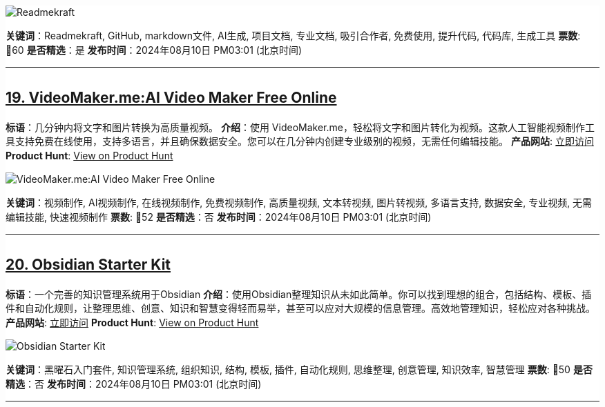 ![Readmekraft](https://ph-files.imgix.net/3d15ae3a-e3bf-43f0-a43e-8b7b7bc343f1.png?auto=format&fit=crop&frame=1&h=512&w=1024)

**关键词**：Readmekraft, GitHub, markdown文件, AI生成, 项目文档, 专业文档, 吸引合作者, 免费使用, 提升代码, 代码库, 生成工具
**票数**: 🔺60
**是否精选**：是
**发布时间**：2024年08月10日 PM03:01 (北京时间)

---

## [19. VideoMaker.me:AI Video Maker Free Online](https://www.producthunt.com/posts/videomaker-me-ai-video-maker-free-online?utm_campaign=producthunt-api&utm_medium=api-v2&utm_source=Application%3A+decohack+%28ID%3A+131684%29)
**标语**：几分钟内将文字和图片转换为高质量视频。
**介绍**：使用 VideoMaker.me，轻松将文字和图片转化为视频。这款人工智能视频制作工具支持免费在线使用，支持多语言，并且确保数据安全。您可以在几分钟内创建专业级别的视频，无需任何编辑技能。
**产品网站**: [立即访问](https://www.producthunt.com/r/7Q5KQRSOPXODAW?utm_campaign=producthunt-api&utm_medium=api-v2&utm_source=Application%3A+decohack+%28ID%3A+131684%29)
**Product Hunt**: [View on Product Hunt](https://www.producthunt.com/posts/videomaker-me-ai-video-maker-free-online?utm_campaign=producthunt-api&utm_medium=api-v2&utm_source=Application%3A+decohack+%28ID%3A+131684%29)

![VideoMaker.me:AI Video Maker Free Online](https://ph-files.imgix.net/acb96699-f2c2-4900-a20d-c30dcfd10739.png?auto=format&fit=crop&frame=1&h=512&w=1024)

**关键词**：视频制作, AI视频制作, 在线视频制作, 免费视频制作, 高质量视频, 文本转视频, 图片转视频, 多语言支持, 数据安全, 专业视频, 无需编辑技能, 快速视频制作
**票数**: 🔺52
**是否精选**：否
**发布时间**：2024年08月10日 PM03:01 (北京时间)

---

## [20. Obsidian Starter Kit](https://www.producthunt.com/posts/obsidian-starter-kit?utm_campaign=producthunt-api&utm_medium=api-v2&utm_source=Application%3A+decohack+%28ID%3A+131684%29)
**标语**：一个完善的知识管理系统用于Obsidian
**介绍**：使用Obsidian整理知识从未如此简单。你可以找到理想的组合，包括结构、模板、插件和自动化规则，让整理思维、创意、知识和智慧变得轻而易举，甚至可以应对大规模的信息管理。高效地管理知识，轻松应对各种挑战。
**产品网站**: [立即访问](https://www.producthunt.com/r/J5QOLALUY2PSQZ?utm_campaign=producthunt-api&utm_medium=api-v2&utm_source=Application%3A+decohack+%28ID%3A+131684%29)
**Product Hunt**: [View on Product Hunt](https://www.producthunt.com/posts/obsidian-starter-kit?utm_campaign=producthunt-api&utm_medium=api-v2&utm_source=Application%3A+decohack+%28ID%3A+131684%29)

![Obsidian Starter Kit](https://ph-files.imgix.net/5da12f03-f3cd-418d-afa3-9c4bde07c383.png?auto=format&fit=crop&frame=1&h=512&w=1024)

**关键词**：黑曜石入门套件, 知识管理系统, 组织知识, 结构, 模板, 插件, 自动化规则, 思维整理, 创意管理, 知识效率, 智慧管理
**票数**: 🔺50
**是否精选**：否
**发布时间**：2024年08月10日 PM03:01 (北京时间)

---
